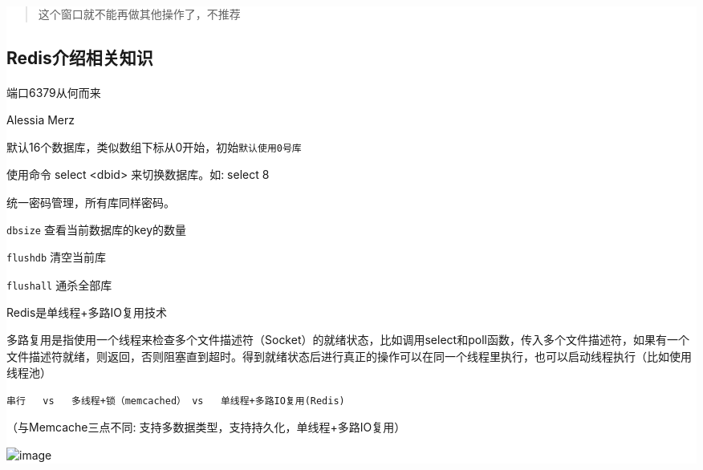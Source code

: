 > 这个窗口就不能再做其他操作了，不推荐

## **Redis介绍相关知识**

端口6379从何而来

Alessia  Merz

默认16个数据库，类似数组下标从0开始，初始`默认使用0号库`

使用命令 select   \<dbid> 来切换数据库。如: select 8

统一密码管理，所有库同样密码。

`dbsize`  查看当前数据库的key的数量

`flushdb` 清空当前库

`flushall` 通杀全部库

Redis是单线程+多路IO复用技术

多路复用是指使用一个线程来检查多个文件描述符（Socket）的就绪状态，比如调用select和poll函数，传入多个文件描述符，如果有一个文件描述符就绪，则返回，否则阻塞直到超时。得到就绪状态后进行真正的操作可以在同一个线程里执行，也可以启动线程执行（比如使用线程池）

`串行   vs   多线程+锁（memcached） vs   单线程+多路IO复用(Redis)`

（与Memcache三点不同: 支持多数据类型，支持持久化，单线程+多路IO复用）  

![image](https://jsd.cdn.zzko.cn/gh/xustudyxu/image-hosting@master/20220610/image.3aetgolac1s0.webp)